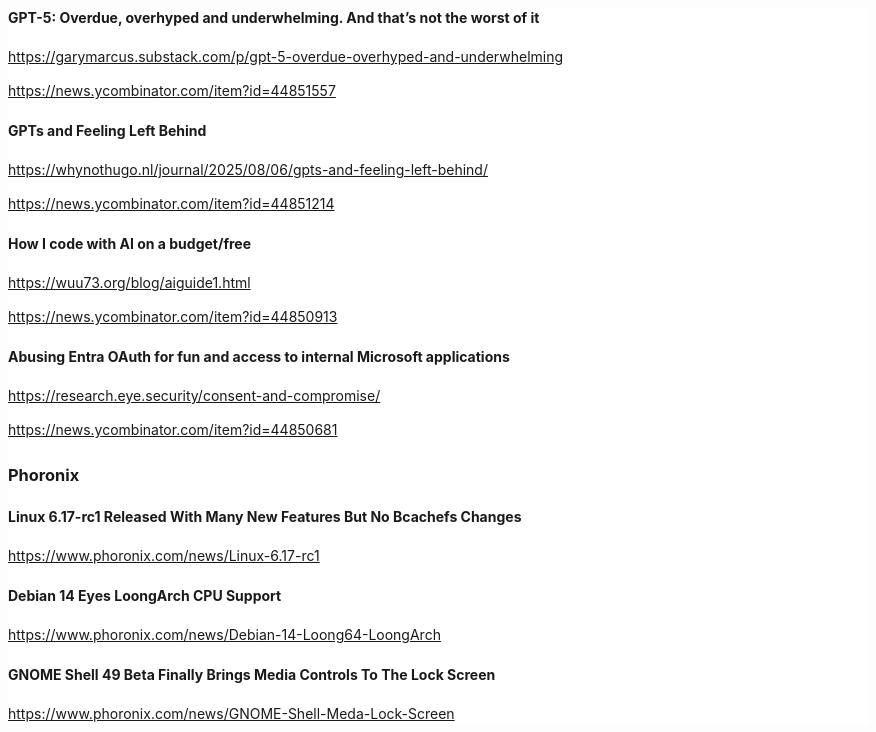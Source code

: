 #### GPT-5: Overdue, overhyped and underwhelming. And that’s not the worst of it

<span style="color: blue!80!green"><https://garymarcus.substack.com/p/gpt-5-overdue-overhyped-and-underwhelming></span>

<span style="color: black!50"><https://news.ycombinator.com/item?id=44851557></span>

</div>

<div class="minipage">

#### GPTs and Feeling Left Behind

<span style="color: blue!80!green"><https://whynothugo.nl/journal/2025/08/06/gpts-and-feeling-left-behind/></span>

<span style="color: black!50"><https://news.ycombinator.com/item?id=44851214></span>

</div>

<div class="minipage">

#### How I code with AI on a budget/free

<span style="color: blue!80!green"><https://wuu73.org/blog/aiguide1.html></span>

<span style="color: black!50"><https://news.ycombinator.com/item?id=44850913></span>

</div>

<div class="minipage">

#### Abusing Entra OAuth for fun and access to internal Microsoft applications

<span style="color: blue!80!green"><https://research.eye.security/consent-and-compromise/></span>

<span style="color: black!50"><https://news.ycombinator.com/item?id=44850681></span>

</div>

### Phoronix

#### Linux 6.17-rc1 Released With Many New Features But No Bcachefs Changes

<span style="color: blue!80!green"><https://www.phoronix.com/news/Linux-6.17-rc1></span>

#### Debian 14 Eyes LoongArch CPU Support

<span style="color: blue!80!green"><https://www.phoronix.com/news/Debian-14-Loong64-LoongArch></span>

#### GNOME Shell 49 Beta Finally Brings Media Controls To The Lock Screen

<span style="color: blue!80!green"><https://www.phoronix.com/news/GNOME-Shell-Meda-Lock-Screen></span>

